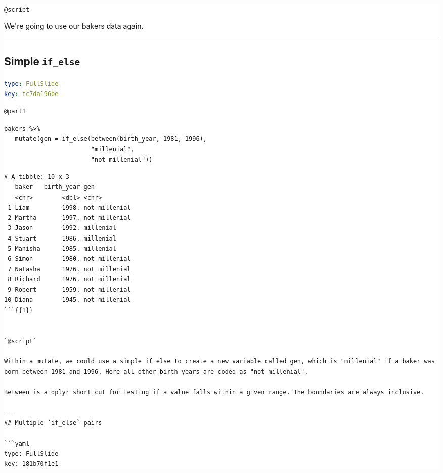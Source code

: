 ```
```

`@script`

We're going to use our bakers data again.



---
## Simple `if_else`

```yaml
type: FullSlide
key: fc7da196be
```

`@part1`

```{r}
bakers %>% 
   mutate(gen = if_else(between(birth_year, 1981, 1996), 
                        "millenial",
                        "not millenial"))
```
```
# A tibble: 10 x 3
   baker   birth_year gen          
   <chr>        <dbl> <chr>        
 1 Liam         1998. not millenial
 2 Martha       1997. not millenial
 3 Jason        1992. millenial    
 4 Stuart       1986. millenial    
 5 Manisha      1985. millenial    
 6 Simon        1980. not millenial
 7 Natasha      1976. not millenial
 8 Richard      1976. not millenial
 9 Robert       1959. not millenial
10 Diana        1945. not millenial
```{{1}}


`@script`

Within a mutate, we could use a simple if else to create a new variable called gen, which is "millenial" if a baker was born between 1981 and 1996. Here all other birth years are coded as "not millenial".

Between is a dplyr short cut for testing if a value falls within a given range. The boundaries are always inclusive.

---
## Multiple `if_else` pairs

```yaml
type: FullSlide
key: 181b70f1e1
```
